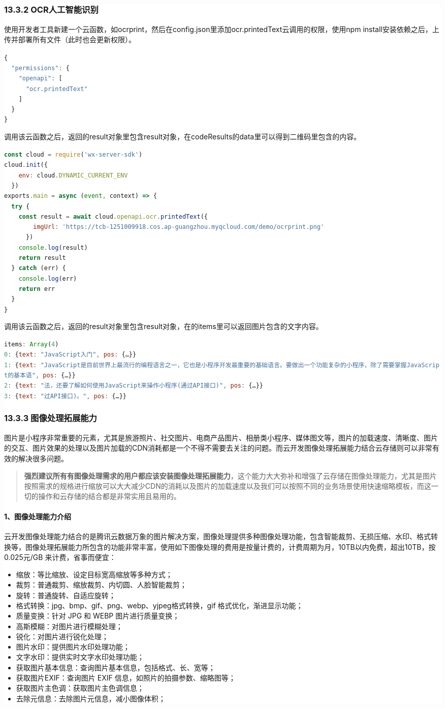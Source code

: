 ### 13.3.2 OCR人工智能识别
使用开发者工具新建一个云函数，如ocrprint，然后在config.json里添加ocr.printedText云调用的权限，使用npm install安装依赖之后，上传并部署所有文件（此时也会更新权限）。
```javascript
{
  "permissions": {
    "openapi": [
      "ocr.printedText"
    ]
  }
}
```
调用该云函数之后，返回的result对象里包含result对象，在codeResults的data里可以得到二维码里包含的内容。
```javascript
const cloud = require('wx-server-sdk')
cloud.init({
    env: cloud.DYNAMIC_CURRENT_ENV
  })
exports.main = async (event, context) => {
  try {
    const result = await cloud.openapi.ocr.printedText({
        imgUrl: 'https://tcb-1251009918.cos.ap-guangzhou.myqcloud.com/demo/ocrprint.png'
      })
    console.log(result)
    return result
  } catch (err) {
    console.log(err)
    return err
  }
}
```
调用该云函数之后，返回的result对象里包含result对象，在的items里可以返回图片包含的文字内容。
```javascript
items: Array(4)
0: {text: "JavaScript入门", pos: {…}}
1: {text: "JavaScript是目前世界上最流行的编程语言之一，它也是小程序开发最重要的基础语言。要做出一个功能复杂的小程序，除了需要掌握JavaScript的基本语", pos: {…}}
2: {text: "法，还要了解如何使用JavaScript来操作小程序(通过API接口)", pos: {…}}
3: {text: "过API接口)。", pos: {…}}
```

### 13.3.3 图像处理拓展能力
图片是小程序非常重要的元素，尤其是旅游照片、社交图片、电商产品图片、相册类小程序、媒体图文等，图片的加载速度、清晰度、图片的交互、图片效果的处理以及图片加载的CDN消耗都是一个不得不需要去关注的问题。而云开发图像处理拓展能力结合云存储则可以非常有效的解决很多问题。

>**强烈建议所有有图像处理需求的用户都应该安装图像处理拓展能力**，这个能力大大弥补和增强了云存储在图像处理能力，尤其是图片按照需求的规格进行缩放可以大大减少CDN的消耗以及图片的加载速度以及我们可以按照不同的业务场景使用快速缩略模板，而这一切的操作和云存储的结合都是非常实用且易用的。

#### 1、图像处理能力介绍
云开发图像处理能力结合的是腾讯云数据万象的图片解决方案，图像处理提供多种图像处理功能，包含智能裁剪、无损压缩、水印、格式转换等，图像处理拓展能力所包含的功能非常丰富，使用如下图像处理的费用是按量计费的，计费周期为月，10TB以内免费，超出10TB，按0.025元/GB 来计费，省事而便宜：
- 缩放：等比缩放、设定目标宽高缩放等多种方式；
- 裁剪：普通裁剪、缩放裁剪、内切圆、人脸智能裁剪；
- 旋转：普通旋转、自适应旋转；
- 格式转换：jpg、bmp、gif、png、webp、yjpeg格式转换，gif 格式优化，渐进显示功能；
- 质量变换：针对 JPG 和 WEBP 图片进行质量变换；
- 高斯模糊：对图片进行模糊处理；
- 锐化：对图片进行锐化处理；
- 图片水印：提供图片水印处理功能；
- 文字水印：提供实时文字水印处理功能；
- 获取图片基本信息：查询图片基本信息，包括格式、长、宽等；
- 获取图片EXIF：查询图片 EXIF 信息，如照片的拍摄参数、缩略图等；
- 获取图片主色调：获取图片主色调信息；
- 去除元信息：去除图片元信息，减小图像体积；
